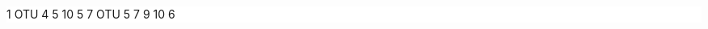 <td style="padding-top: 8px; padding-bottom: 8px; padding-left: 5px; padding-right: 5px; margin: 10px; border-top-style: solid; border-top-width: 1px; border-top-color: #D3D3D3; border-left-style: none; border-left-width: 1px; border-left-color: #D3D3D3; border-right-style: none; border-right-width: 1px; border-right-color: #D3D3D3; vertical-align: middle; overflow-x: hidden; text-align: center; font-size: 9px;">1</td></tr>
    <tr><td style="padding-top: 8px; padding-bottom: 8px; padding-left: 5px; padding-right: 5px; margin: 10px; border-top-style: solid; border-top-width: 1px; border-top-color: #D3D3D3; border-left-style: none; border-left-width: 1px; border-left-color: #D3D3D3; border-right-style: none; border-right-width: 1px; border-right-color: #D3D3D3; vertical-align: middle; overflow-x: hidden; text-align: center; font-size: 11px; background-color: #E0FFFF;">OTU 4</td>
<td style="padding-top: 8px; padding-bottom: 8px; padding-left: 5px; padding-right: 5px; margin: 10px; border-top-style: solid; border-top-width: 1px; border-top-color: #D3D3D3; border-left-style: none; border-left-width: 1px; border-left-color: #D3D3D3; border-right-style: none; border-right-width: 1px; border-right-color: #D3D3D3; vertical-align: middle; overflow-x: hidden; text-align: center; font-size: 9px;">5</td>
<td style="padding-top: 8px; padding-bottom: 8px; padding-left: 5px; padding-right: 5px; margin: 10px; border-top-style: solid; border-top-width: 1px; border-top-color: #D3D3D3; border-left-style: none; border-left-width: 1px; border-left-color: #D3D3D3; border-right-style: none; border-right-width: 1px; border-right-color: #D3D3D3; vertical-align: middle; overflow-x: hidden; text-align: center; font-size: 9px;">10</td>
<td style="padding-top: 8px; padding-bottom: 8px; padding-left: 5px; padding-right: 5px; margin: 10px; border-top-style: solid; border-top-width: 1px; border-top-color: #D3D3D3; border-left-style: none; border-left-width: 1px; border-left-color: #D3D3D3; border-right-style: none; border-right-width: 1px; border-right-color: #D3D3D3; vertical-align: middle; overflow-x: hidden; text-align: center; font-size: 9px;">5</td>
<td style="padding-top: 8px; padding-bottom: 8px; padding-left: 5px; padding-right: 5px; margin: 10px; border-top-style: solid; border-top-width: 1px; border-top-color: #D3D3D3; border-left-style: none; border-left-width: 1px; border-left-color: #D3D3D3; border-right-style: none; border-right-width: 1px; border-right-color: #D3D3D3; vertical-align: middle; overflow-x: hidden; text-align: center; font-size: 9px;">7</td></tr>
    <tr><td style="padding-top: 8px; padding-bottom: 8px; padding-left: 5px; padding-right: 5px; margin: 10px; border-top-style: solid; border-top-width: 1px; border-top-color: #D3D3D3; border-left-style: none; border-left-width: 1px; border-left-color: #D3D3D3; border-right-style: none; border-right-width: 1px; border-right-color: #D3D3D3; vertical-align: middle; overflow-x: hidden; text-align: center; font-size: 11px; background-color: #E0FFFF;">OTU 5</td>
<td style="padding-top: 8px; padding-bottom: 8px; padding-left: 5px; padding-right: 5px; margin: 10px; border-top-style: solid; border-top-width: 1px; border-top-color: #D3D3D3; border-left-style: none; border-left-width: 1px; border-left-color: #D3D3D3; border-right-style: none; border-right-width: 1px; border-right-color: #D3D3D3; vertical-align: middle; overflow-x: hidden; text-align: center; font-size: 9px;">7</td>
<td style="padding-top: 8px; padding-bottom: 8px; padding-left: 5px; padding-right: 5px; margin: 10px; border-top-style: solid; border-top-width: 1px; border-top-color: #D3D3D3; border-left-style: none; border-left-width: 1px; border-left-color: #D3D3D3; border-right-style: none; border-right-width: 1px; border-right-color: #D3D3D3; vertical-align: middle; overflow-x: hidden; text-align: center; font-size: 9px;">9</td>
<td style="padding-top: 8px; padding-bottom: 8px; padding-left: 5px; padding-right: 5px; margin: 10px; border-top-style: solid; border-top-width: 1px; border-top-color: #D3D3D3; border-left-style: none; border-left-width: 1px; border-left-color: #D3D3D3; border-right-style: none; border-right-width: 1px; border-right-color: #D3D3D3; vertical-align: middle; overflow-x: hidden; text-align: center; font-size: 9px;">10</td>
<td style="padding-top: 8px; padding-bottom: 8px; padding-left: 5px; padding-right: 5px; margin: 10px; border-top-style: solid; border-top-width: 1px; border-top-color: #D3D3D3; border-left-style: none; border-left-width: 1px; border-left-color: #D3D3D3; border-right-style: none; border-right-width: 1px; border-right-color: #D3D3D3; vertical-align: middle; overflow-x: hidden; text-align: center; font-size: 9px;">6</td></tr>
  </tbody>
  